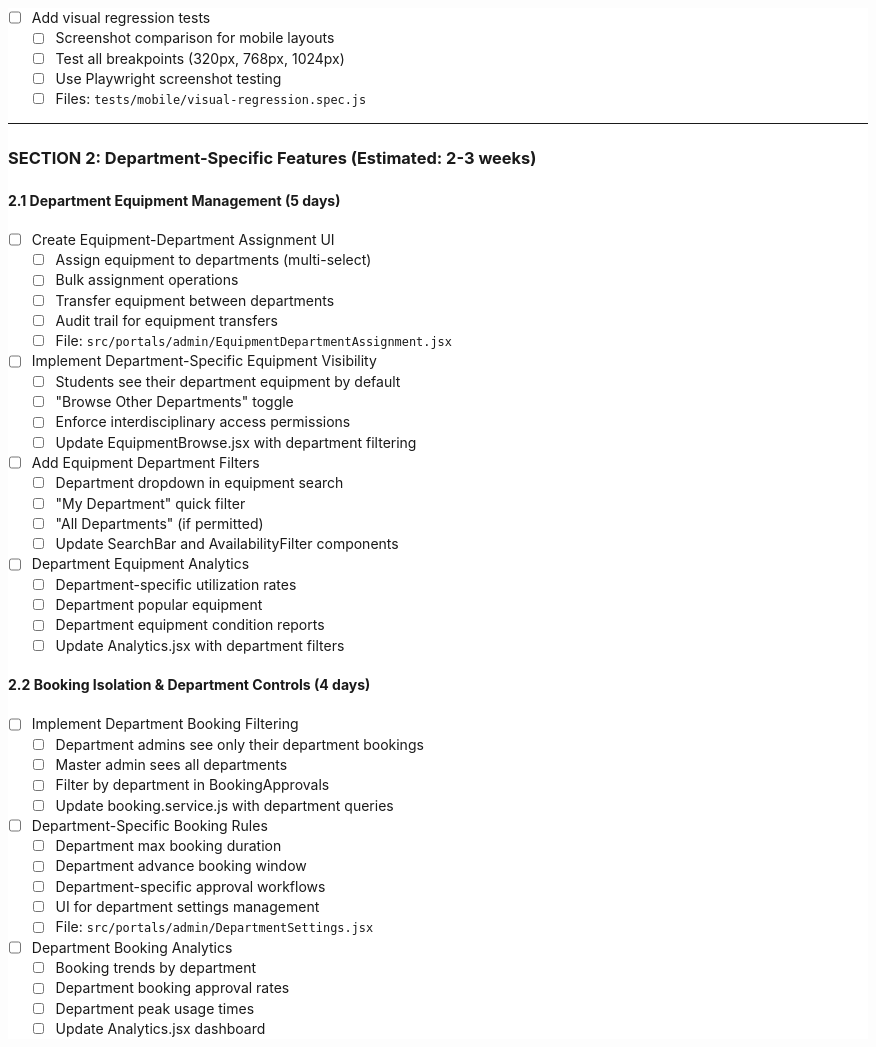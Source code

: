 - [ ] Add visual regression tests
  - [ ] Screenshot comparison for mobile layouts
  - [ ] Test all breakpoints (320px, 768px, 1024px)
  - [ ] Use Playwright screenshot testing
  - [ ] Files: `tests/mobile/visual-regression.spec.js`

---

### **SECTION 2: Department-Specific Features** (Estimated: 2-3 weeks)

#### 2.1 Department Equipment Management (5 days)
- [ ] Create Equipment-Department Assignment UI
  - [ ] Assign equipment to departments (multi-select)
  - [ ] Bulk assignment operations
  - [ ] Transfer equipment between departments
  - [ ] Audit trail for equipment transfers
  - [ ] File: `src/portals/admin/EquipmentDepartmentAssignment.jsx`

- [ ] Implement Department-Specific Equipment Visibility
  - [ ] Students see their department equipment by default
  - [ ] "Browse Other Departments" toggle
  - [ ] Enforce interdisciplinary access permissions
  - [ ] Update EquipmentBrowse.jsx with department filtering

- [ ] Add Equipment Department Filters
  - [ ] Department dropdown in equipment search
  - [ ] "My Department" quick filter
  - [ ] "All Departments" (if permitted)
  - [ ] Update SearchBar and AvailabilityFilter components

- [ ] Department Equipment Analytics
  - [ ] Department-specific utilization rates
  - [ ] Department popular equipment
  - [ ] Department equipment condition reports
  - [ ] Update Analytics.jsx with department filters

#### 2.2 Booking Isolation & Department Controls (4 days)
- [ ] Implement Department Booking Filtering
  - [ ] Department admins see only their department bookings
  - [ ] Master admin sees all departments
  - [ ] Filter by department in BookingApprovals
  - [ ] Update booking.service.js with department queries

- [ ] Department-Specific Booking Rules
  - [ ] Department max booking duration
  - [ ] Department advance booking window
  - [ ] Department-specific approval workflows
  - [ ] UI for department settings management
  - [ ] File: `src/portals/admin/DepartmentSettings.jsx`

- [ ] Department Booking Analytics
  - [ ] Booking trends by department
  - [ ] Department booking approval rates
  - [ ] Department peak usage times
  - [ ] Update Analytics.jsx dashboard

